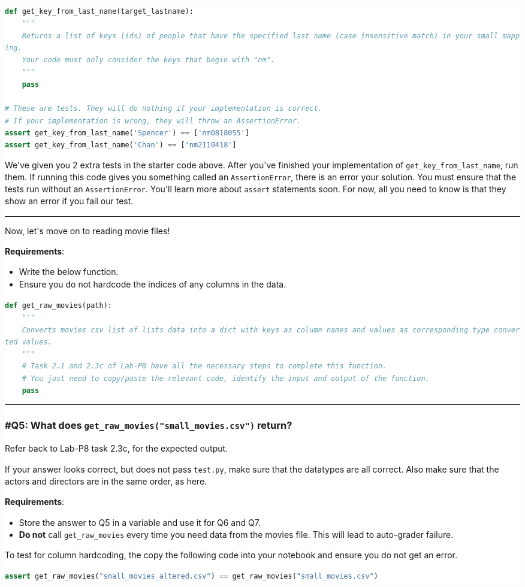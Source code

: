 ```python
def get_key_from_last_name(target_lastname):
    """
    Returns a list of keys (ids) of people that have the specified last name (case insensitive match) in your small mapping.
    Your code must only consider the keys that begin with "nm".
    """
    pass

# These are tests. They will do nothing if your implementation is correct.
# If your implementation is wrong, they will throw an AssertionError.
assert get_key_from_last_name('Spencer') == ['nm0818055']
assert get_key_from_last_name('Chan') == ['nm2110418']    
```

We've given you 2 extra tests in the starter code above. After you've finished your implementation of `get_key_from_last_name`, run them. If running this code gives you something called an `AssertionError`, there is an error your solution. You must ensure that the tests run without an `AssertionError`. You'll learn more about `assert` statements soon. For now, all you need to know is that they show an error if you fail our test.

---

Now, let's move on to reading movie files!

**Requirements**:
- Write the below function.
- Ensure you do not hardcode the indices of any columns in the data.

```python
def get_raw_movies(path):
    """
    Converts movies csv list of lists data into a dict with keys as column names and values as corresponding type converted values.
    """
    # Task 2.1 and 2.3c of Lab-P8 have all the necessary steps to complete this function.
    # You just need to copy/paste the relevant code, identify the input and output of the function.
    pass
```
---

### #Q5: What does `get_raw_movies("small_movies.csv")` return?

Refer back to Lab-P8 task 2.3c, for the expected output.

If your answer looks correct, but does not pass `test.py`, make sure that the datatypes are all correct. Also make sure that the actors and directors are in the same order, as here.

**Requirements**:
- Store the answer to Q5 in a variable and use it for Q6 and Q7.
- **Do not** call `get_raw_movies` every time you need data from the movies file. This will lead to auto-grader failure.

To test for column hardcoding, the copy the following code into your notebook and ensure you do not get an error.
```python
assert get_raw_movies("small_movies_altered.csv") == get_raw_movies("small_movies.csv")
```
